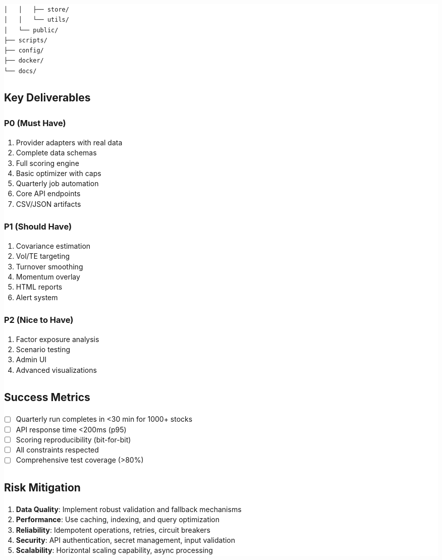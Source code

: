 ```
│   │   ├── store/
│   │   └── utils/
│   └── public/
├── scripts/
├── config/
├── docker/
└── docs/
```

## Key Deliverables

### P0 (Must Have)
1. Provider adapters with real data
2. Complete data schemas
3. Full scoring engine
4. Basic optimizer with caps
5. Quarterly job automation
6. Core API endpoints
7. CSV/JSON artifacts

### P1 (Should Have)
1. Covariance estimation
2. Vol/TE targeting
3. Turnover smoothing
4. Momentum overlay
5. HTML reports
6. Alert system

### P2 (Nice to Have)
1. Factor exposure analysis
2. Scenario testing
3. Admin UI
4. Advanced visualizations

## Success Metrics
- [ ] Quarterly run completes in <30 min for 1000+ stocks
- [ ] API response time <200ms (p95)
- [ ] Scoring reproducibility (bit-for-bit)
- [ ] All constraints respected
- [ ] Comprehensive test coverage (>80%)

## Risk Mitigation
1. **Data Quality**: Implement robust validation and fallback mechanisms
2. **Performance**: Use caching, indexing, and query optimization
3. **Reliability**: Idempotent operations, retries, circuit breakers
4. **Security**: API authentication, secret management, input validation
5. **Scalability**: Horizontal scaling capability, async processing
